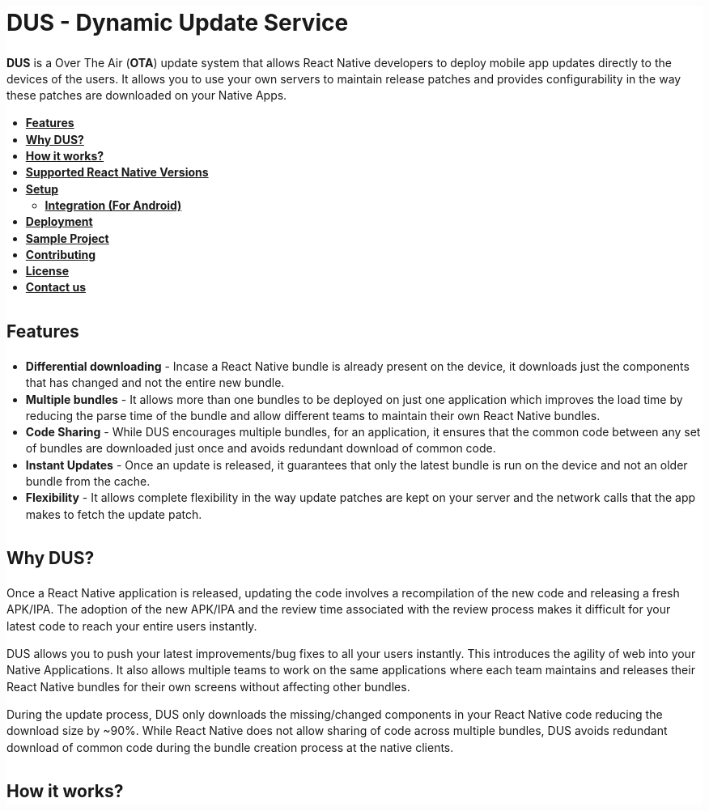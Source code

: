 # DUS - Dynamic Update Service
__DUS__ is a Over The Air (__OTA__) update system that allows React Native developers to deploy mobile app updates directly to the devices of the users. It allows you to use your own servers to maintain release patches and provides configurability in the way these patches are downloaded on your Native Apps.

* **[Features](#features)**
* **[Why DUS?](#why-dus)**
* **[How it works?](#how-it-works)**
* **[Supported React Native Versions](#supported-react-native-versions)**
* **[Setup](#setup)**
    * **[Integration (For Android)](integration-for-android)**
* **[Deployment](#deployment)**
* **[Sample Project](#sample-project)**
* **[Contributing](#contributing)**
* **[License](#license)**
* **[Contact us](#contact-us)**

## Features

* __Differential downloading__ - Incase a React Native bundle is already present on the device, it downloads just the components that has changed and not the entire new bundle.
* __Multiple bundles__ - It allows more than one bundles to be deployed on just one application which improves the load time by reducing the parse time of the bundle and allow different teams to maintain their own React Native bundles.
*  __Code Sharing__ - While DUS encourages multiple bundles, for an application, it ensures that the common code between any set of bundles are downloaded just once and avoids redundant download of common code.
* __Instant Updates__ - Once an update is released, it guarantees that only the latest bundle is run on the device and not an older bundle from the cache.
* __Flexibility__ - It allows complete flexibility in the way update patches are kept on your server and the network calls that the app makes to fetch the update patch.

## Why DUS?

Once a React Native application is released, updating the code involves a recompilation of the new code and releasing a fresh APK/IPA. The adoption of the new APK/IPA and the review time associated with the review process makes it difficult for your latest code to reach your entire users instantly.

DUS allows you to push your latest improvements/bug fixes to all your users instantly. This introduces the agility of web into your Native Applications. It also allows multiple teams to work on the same applications where each team maintains and releases their React Native bundles for their own screens without affecting other bundles.

During the update process, DUS only downloads the missing/changed components in your React Native code reducing the download size by ~90%. While React Native does not allow sharing of code across multiple bundles, DUS avoids redundant download of common code during the bundle creation process at the native clients. 

## How it works?
